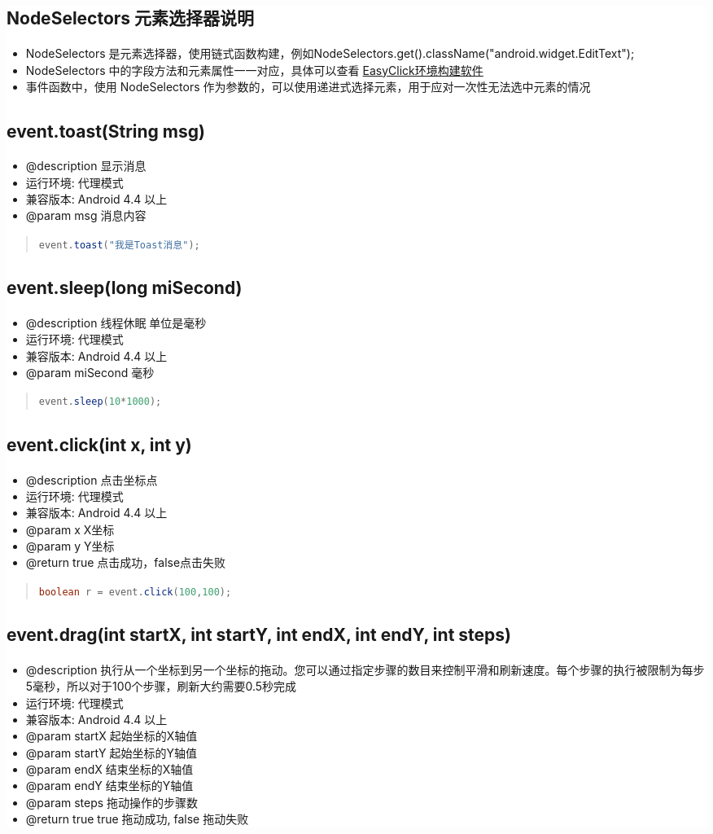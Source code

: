 ## NodeSelectors 元素选择器说明
 - NodeSelectors 是元素选择器，使用链式函数构建，例如NodeSelectors.get().className("android.widget.EditText");
 - NodeSelectors 中的字段方法和元素属性一一对应，具体可以查看 [EasyClick环境构建软件](zh-cn/dev-tools?id=easyclick-环境构建软件)
 - 事件函数中，使用 NodeSelectors 作为参数的，可以使用递进式选择元素，用于应对一次性无法选中元素的情况




## event.toast(String msg)
* @description 显示消息
* 运行环境: 代理模式
* 兼容版本: Android 4.4 以上
* @param msg 消息内容

> ```java
> event.toast("我是Toast消息");
> ```




## event.sleep(long miSecond)
* @description 线程休眠 单位是毫秒
* 运行环境: 代理模式
* 兼容版本: Android 4.4 以上
* @param miSecond 毫秒

> ```java
> event.sleep(10*1000);
> ```




## event.click(int x, int y)
* @description 点击坐标点
* 运行环境: 代理模式
* 兼容版本: Android 4.4 以上
* @param x X坐标
* @param y Y坐标
* @return true 点击成功，false点击失败

> ```java
> boolean r = event.click(100,100);
> ```

## event.drag(int startX, int startY, int endX, int endY, int steps)
* @description 执行从一个坐标到另一个坐标的拖动。您可以通过指定步骤的数目来控制平滑和刷新速度。每个步骤的执行被限制为每步5毫秒，所以对于100个步骤，刷新大约需要0.5秒完成
* 运行环境: 代理模式
* 兼容版本: Android 4.4 以上
* @param startX 起始坐标的X轴值
* @param startY 起始坐标的Y轴值 
* @param endX   结束坐标的X轴值
* @param endY   结束坐标的Y轴值
* @param steps  拖动操作的步骤数 
* @return true true 拖动成功, false 拖动失败
